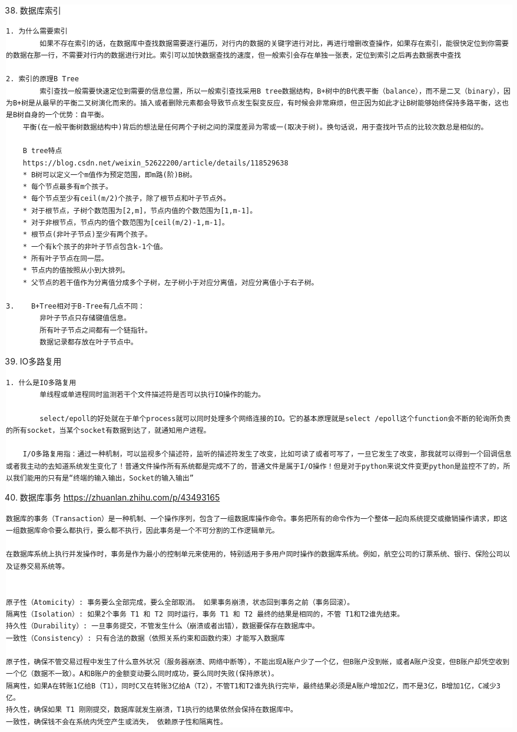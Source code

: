 38. 数据库索引

```
1. 为什么需要索引
        如果不存在索引的话，在数据库中查找数据需要逐行遍历，对行内的数据的关键字进行对比，再进行增删改查操作，如果存在索引，能很快定位到你需要的数据在那一行，不需要对行内的数据进行对比。索引可以加快数据查找的速度，但一般索引会存在单独一张表，定位到索引之后再去数据表中查找
        
2. 索引的原理B Tree
        索引查找一般需要快速定位到需要的信息位置，所以一般索引查找采用B tree数据结构，B+树中的B代表平衡（balance），而不是二叉（binary），因为B+树是从最早的平衡二叉树演化而来的。插入或者删除元素都会导致节点发生裂变反应，有时候会非常麻烦，但正因为如此才让B树能够始终保持多路平衡，这也是B树自身的一个优势：自平衡。
	平衡(在一般平衡树数据结构中)背后的想法是任何两个子树之间的深度差异为零或一(取决于树)。换句话说，用于查找叶节点的比较次数总是相似的。

    B tree特点 
    https://blog.csdn.net/weixin_52622200/article/details/118529638
    * B树可以定义一个m值作为预定范围，即m路(阶)B树。
    * 每个节点最多有m个孩子。
    * 每个节点至少有ceil(m/2)个孩子，除了根节点和叶子节点外。
    * 对于根节点，子树个数范围为[2,m]，节点内值的个数范围为[1,m-1]。
    * 对于非根节点，节点内的值个数范围为[ceil(m/2)-1,m-1]。
    * 根节点(非叶子节点)至少有两个孩子。
    * 一个有k个孩子的非叶子节点包含k-1个值。
    * 所有叶子节点在同一层。
    * 节点内的值按照从小到大排列。
    * 父节点的若干值作为分离值分成多个子树，左子树小于对应分离值，对应分离值小于右子树。

3.    B+Tree相对于B-Tree有几点不同：
        非叶子节点只存储键值信息。
        所有叶子节点之间都有一个链指针。
        数据记录都存放在叶子节点中。

```

39. IO多路复用

```
1. 什么是IO多路复用
        单线程或单进程同时监测若干个文件描述符是否可以执行IO操作的能力。

        select/epoll的好处就在于单个process就可以同时处理多个网络连接的IO。它的基本原理就是select /epoll这个function会不断的轮询所负责的所有socket，当某个socket有数据到达了，就通知用户进程。

    I/O多路复用指：通过一种机制，可以监视多个描述符，监听的描述符发生了改变，比如可读了或者可写了，一旦它发生了改变，那我就可以得到一个回调信息或者我主动的去知道系统发生变化了！普通文件操作所有系统都是完成不了的，普通文件是属于I/O操作！但是对于python来说文件变更python是监控不了的，所以我们能用的只有是“终端的输入输出，Socket的输入输出”
```

40. 数据库事务
    https://zhuanlan.zhihu.com/p/43493165

```
数据库的事务（Transaction）是一种机制、一个操作序列，包含了一组数据库操作命令。事务把所有的命令作为一个整体一起向系统提交或撤销操作请求，即这一组数据库命令要么都执行，要么都不执行，因此事务是一个不可分割的工作逻辑单元。

在数据库系统上执行并发操作时，事务是作为最小的控制单元来使用的，特别适用于多用户同时操作的数据库系统。例如，航空公司的订票系统、银行、保险公司以及证券交易系统等。


原子性（Atomicity）: 事务要么全部完成，要么全部取消。 如果事务崩溃，状态回到事务之前（事务回滚）。
隔离性（Isolation）: 如果2个事务 T1 和 T2 同时运行，事务 T1 和 T2 最终的结果是相同的，不管 T1和T2谁先结束。
持久性（Durability）: 一旦事务提交，不管发生什么（崩溃或者出错），数据要保存在数据库中。
一致性（Consistency）: 只有合法的数据（依照关系约束和函数约束）才能写入数据库

原子性，确保不管交易过程中发生了什么意外状况（服务器崩溃、网络中断等），不能出现A账户少了一个亿，但B账户没到帐，或者A账户没变，但B账户却凭空收到一个亿（数据不一致）。A和B账户的金额变动要么同时成功，要么同时失败(保持原状)。
隔离性，如果A在转账1亿给B（T1），同时C又在转账3亿给A（T2），不管T1和T2谁先执行完毕，最终结果必须是A账户增加2亿，而不是3亿，B增加1亿，C减少3亿。
持久性，确保如果 T1 刚刚提交，数据库就发生崩溃，T1执行的结果依然会保持在数据库中。
一致性，确保钱不会在系统内凭空产生或消失， 依赖原子性和隔离性。
```
